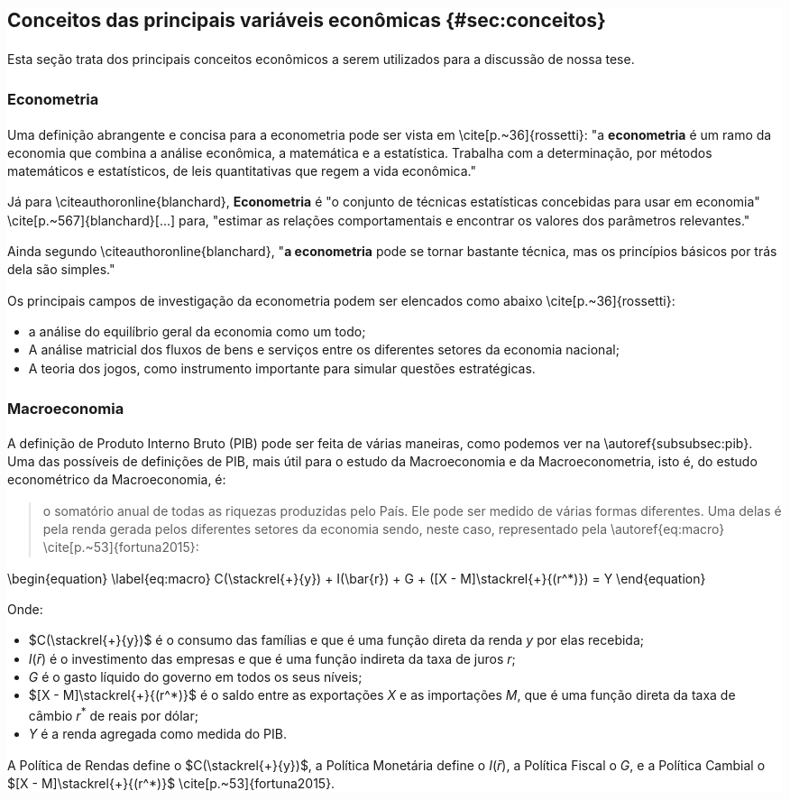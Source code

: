 ## Conceitos das principais variáveis econômicas {#sec:conceitos}

Esta seção trata dos principais conceitos econômicos a serem utilizados para a discussão de nossa tese.

### Econometria

Uma definição abrangente e concisa para a econometria pode ser vista em \cite[p.~36]{rossetti}: "a **econometria** é um ramo da economia que combina a análise econômica, a matemática e a estatística. Trabalha com a determinação, por métodos matemáticos e estatísticos, de leis quantitativas que regem a vida econômica."

Já para \citeauthoronline{blanchard}, **Econometria** é "o conjunto de técnicas estatísticas concebidas para usar em economia" \cite[p.~567]{blanchard}[...] para, "estimar as relações comportamentais e encontrar os valores dos parâmetros relevantes."

Ainda segundo \citeauthoronline{blanchard}, "**a econometria** pode se tornar bastante técnica, mas os princípios básicos por trás dela são simples."

Os principais campos de investigação da econometria podem ser elencados como abaixo \cite[p.~36]{rossetti}:

- a análise do equilíbrio geral da economia como um todo;
- A análise matricial dos fluxos de bens e serviços entre os diferentes setores da economia nacional;
- A teoria dos jogos, como instrumento importante para simular questões estratégicas.

### Macroeconomia

A definição de Produto Interno Bruto (PIB) pode ser feita de várias maneiras, como podemos ver na \autoref{subsubsec:pib}. Uma das possíveis de definições de PIB, mais útil para o estudo da Macroeconomia  e da Macroeconometria, isto é, do estudo econométrico da Macroeconomia, é:

> o somatório anual de todas as riquezas produzidas pelo País. Ele pode ser medido de várias formas diferentes. Uma delas é pela renda gerada pelos diferentes setores da economia sendo, neste caso, representado pela \autoref{eq:macro} \cite[p.~53]{fortuna2015}:

\begin{equation} \label{eq:macro}
C(\stackrel{+}{y}) + I(\bar{r}) + G + ([X - M]\stackrel{+}{(r^*)}) = Y
\end{equation}

Onde:

- $C(\stackrel{+}{y})$ é o consumo das famílias e que é uma função
  direta da renda $y$ por elas recebida;
- $I(\bar{r})$ é o investimento das empresas e que é uma função indireta da taxa de juros $r$;
- $G$ é o gasto líquido do governo em todos os seus níveis;
- $[X - M]\stackrel{+}{(r^*)}$ é o saldo entre as exportações $X$ e as
  importações $M$, que é uma função direta da taxa de câmbio $r^*$ de reais por dólar;
- $Y$ é a renda agregada como medida do PIB.

A Política de Rendas define o $C(\stackrel{+}{y})$, a Política Monetária define o $I(\bar{r})$, a Política Fiscal o $G$, e a Política Cambial o $[X - M]\stackrel{+}{(r^*)}$ \cite[p.~53]{fortuna2015}.


[^ipca]: [www.ibge.gov.br/home/estatistica/indicadores/precos/inpc_ipca/defaultinpc.shtm](http://www.ibge.gov.br/home/estatistica/indicadores/precos/inpc_ipca/defaultinpc.shtm).
[^selic]: [www.bcb.gov.br/htms/selic/conceito_taxaselic.asp](http://www.bcb.gov.br/htms/selic/conceito_taxaselic.asp)
[^divida]: [epocanegocios.globo.com/Economia/noticia/2016/09/entenda-diferenca-entre-divida-publica-bruta-e-divida-liquida.html](http://epocanegocios.globo.com/Economia/noticia/2016/09/entenda-diferenca-entre-divida-publica-bruta-e-divida-liquida.html).
[^debate]: [www.valor.com.br/debatedosjuros](http://www.valor.com.br/debatedosjuros)
[^resende1]: [www.valor.com.br/cultura/4834784/juros-e-conservadorismo-intelectual](http://www.valor.com.br/cultura/4834784/juros-e-conservadorismo-intelectual)
[^lisboapessoa]: [www.valor.com.br/cultura/4842254/nada-de-novo-no-debate-monetario-no-brasil](http://www.valor.com.br/cultura/4842254/nada-de-novo-no-debate-monetario-no-brasil)
[^resende2]: [www.valor.com.br/cultura/4849060/teoria-pratica-e-bom-senso](http://www.valor.com.br/cultura/4849060/teoria-pratica-e-bom-senso)
[^senna]: [www.valor.com.br/cultura/4864408/taxa-de-juros-e-inflacao](http://www.valor.com.br/cultura/4864408/taxa-de-juros-e-inflacao)
[^lopes]: [www.valor.com.br/cultura/4872458/andre-cochrane-e-teoria-fiscal-dos-precos](http://www.valor.com.br/cultura/4872458/andre-cochrane-e-teoria-fiscal-dos-precos)
[^barbosa]: [www.valor.com.br/cultura/4879800/taxa-real-de-juro-evolucao-e-perspectivas](http://www.valor.com.br/cultura/4879800/taxa-real-de-juro-evolucao-e-perspectivas)
[^cochrane]: O longo período de baixa inflação e taxas de juros próximas de zero, com grande flexibilidade monetária, sugere que as doutrinas monetárias dominantes estão erradas.